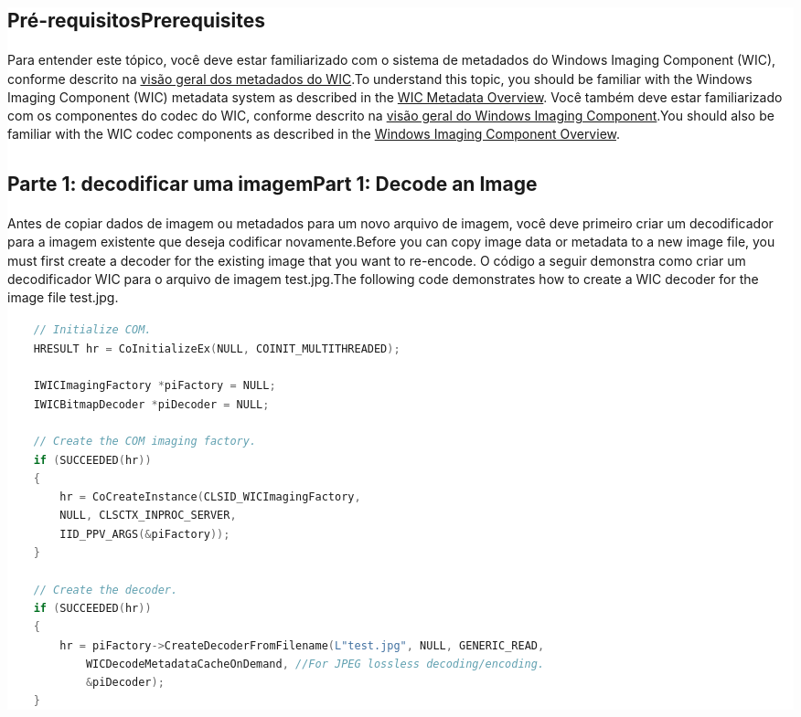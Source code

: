 ## <a name="prerequisites"></a><span data-ttu-id="e77fe-116">Pré-requisitos</span><span class="sxs-lookup"><span data-stu-id="e77fe-116">Prerequisites</span></span>

<span data-ttu-id="e77fe-117">Para entender este tópico, você deve estar familiarizado com o sistema de metadados do Windows Imaging Component (WIC), conforme descrito na [visão geral dos metadados do WIC](-wic-about-metadata.md).</span><span class="sxs-lookup"><span data-stu-id="e77fe-117">To understand this topic, you should be familiar with the Windows Imaging Component (WIC) metadata system as described in the [WIC Metadata Overview](-wic-about-metadata.md).</span></span> <span data-ttu-id="e77fe-118">Você também deve estar familiarizado com os componentes do codec do WIC, conforme descrito na [visão geral do Windows Imaging Component](-wic-about-windows-imaging-codec.md).</span><span class="sxs-lookup"><span data-stu-id="e77fe-118">You should also be familiar with the WIC codec components as described in the [Windows Imaging Component Overview](-wic-about-windows-imaging-codec.md).</span></span>

## <a name="part-1-decode-an-image"></a><span data-ttu-id="e77fe-119">Parte 1: decodificar uma imagem</span><span class="sxs-lookup"><span data-stu-id="e77fe-119">Part 1: Decode an Image</span></span>

<span data-ttu-id="e77fe-120">Antes de copiar dados de imagem ou metadados para um novo arquivo de imagem, você deve primeiro criar um decodificador para a imagem existente que deseja codificar novamente.</span><span class="sxs-lookup"><span data-stu-id="e77fe-120">Before you can copy image data or metadata to a new image file, you must first create a decoder for the existing image that you want to re-encode.</span></span> <span data-ttu-id="e77fe-121">O código a seguir demonstra como criar um decodificador WIC para o arquivo de imagem test.jpg.</span><span class="sxs-lookup"><span data-stu-id="e77fe-121">The following code demonstrates how to create a WIC decoder for the image file test.jpg.</span></span>


```C++
    // Initialize COM.
    HRESULT hr = CoInitializeEx(NULL, COINIT_MULTITHREADED);

    IWICImagingFactory *piFactory = NULL;
    IWICBitmapDecoder *piDecoder = NULL;

    // Create the COM imaging factory.
    if (SUCCEEDED(hr))
    {
        hr = CoCreateInstance(CLSID_WICImagingFactory,
        NULL, CLSCTX_INPROC_SERVER,
        IID_PPV_ARGS(&piFactory));
    }

    // Create the decoder.
    if (SUCCEEDED(hr))
    {
        hr = piFactory->CreateDecoderFromFilename(L"test.jpg", NULL, GENERIC_READ,
            WICDecodeMetadataCacheOnDemand, //For JPEG lossless decoding/encoding.
            &piDecoder);
    }
```
